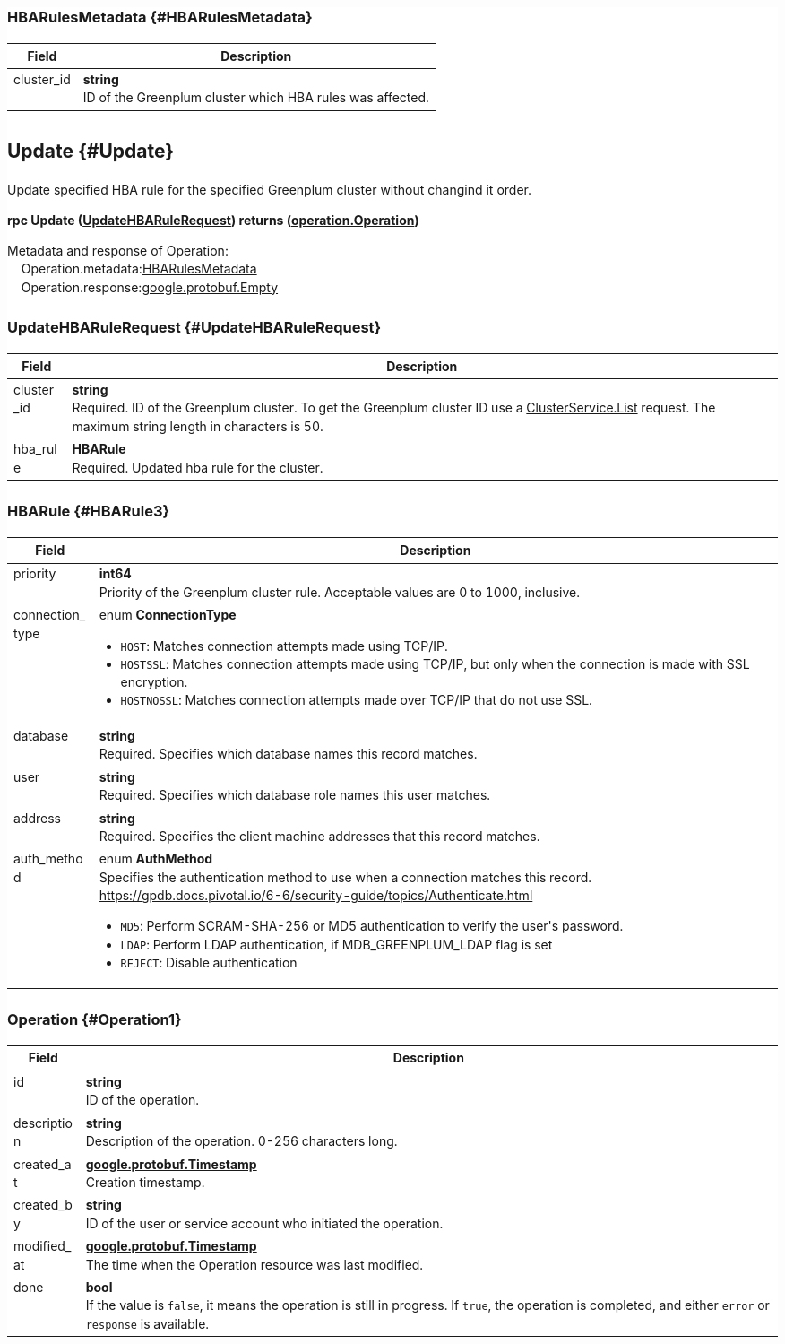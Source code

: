 
### HBARulesMetadata {#HBARulesMetadata}

Field | Description
--- | ---
cluster_id | **string**<br>ID of the Greenplum cluster which HBA rules was affected. 


## Update {#Update}

Update specified HBA rule for the specified Greenplum cluster without changind it order.

**rpc Update ([UpdateHBARuleRequest](#UpdateHBARuleRequest)) returns ([operation.Operation](#Operation1))**

Metadata and response of Operation:<br>
	&nbsp;&nbsp;&nbsp;&nbsp;Operation.metadata:[HBARulesMetadata](#HBARulesMetadata)<br>
	&nbsp;&nbsp;&nbsp;&nbsp;Operation.response:[google.protobuf.Empty](https://developers.google.com/protocol-buffers/docs/reference/google.protobuf#google.protobuf.Empty)<br>

### UpdateHBARuleRequest {#UpdateHBARuleRequest}

Field | Description
--- | ---
cluster_id | **string**<br>Required. ID of the Greenplum cluster. To get the Greenplum cluster ID use a [ClusterService.List](./cluster_service#List) request. The maximum string length in characters is 50.
hba_rule | **[HBARule](#HBARule3)**<br>Required. Updated hba rule for the cluster. 


### HBARule {#HBARule3}

Field | Description
--- | ---
priority | **int64**<br>Priority of the Greenplum cluster rule. Acceptable values are 0 to 1000, inclusive.
connection_type | enum **ConnectionType**<br> <ul><li>`HOST`: Matches connection attempts made using TCP/IP.</li><li>`HOSTSSL`: Matches connection attempts made using TCP/IP, but only when the connection is made with SSL encryption.</li><li>`HOSTNOSSL`: Matches connection attempts made over TCP/IP that do not use SSL.</li></ul>
database | **string**<br>Required. Specifies which database names this record matches. 
user | **string**<br>Required. Specifies which database role names this user matches. 
address | **string**<br>Required. Specifies the client machine addresses that this record matches. 
auth_method | enum **AuthMethod**<br>Specifies the authentication method to use when a connection matches this record. https://gpdb.docs.pivotal.io/6-6/security-guide/topics/Authenticate.html <ul><li>`MD5`: Perform SCRAM-SHA-256 or MD5 authentication to verify the user's password.</li><li>`LDAP`: Perform LDAP authentication, if MDB_GREENPLUM_LDAP flag is set</li><li>`REJECT`: Disable authentication</li></ul>


### Operation {#Operation1}

Field | Description
--- | ---
id | **string**<br>ID of the operation. 
description | **string**<br>Description of the operation. 0-256 characters long. 
created_at | **[google.protobuf.Timestamp](https://developers.google.com/protocol-buffers/docs/reference/google.protobuf#timestamp)**<br>Creation timestamp. 
created_by | **string**<br>ID of the user or service account who initiated the operation. 
modified_at | **[google.protobuf.Timestamp](https://developers.google.com/protocol-buffers/docs/reference/google.protobuf#timestamp)**<br>The time when the Operation resource was last modified. 
done | **bool**<br>If the value is `false`, it means the operation is still in progress. If `true`, the operation is completed, and either `error` or `response` is available. 